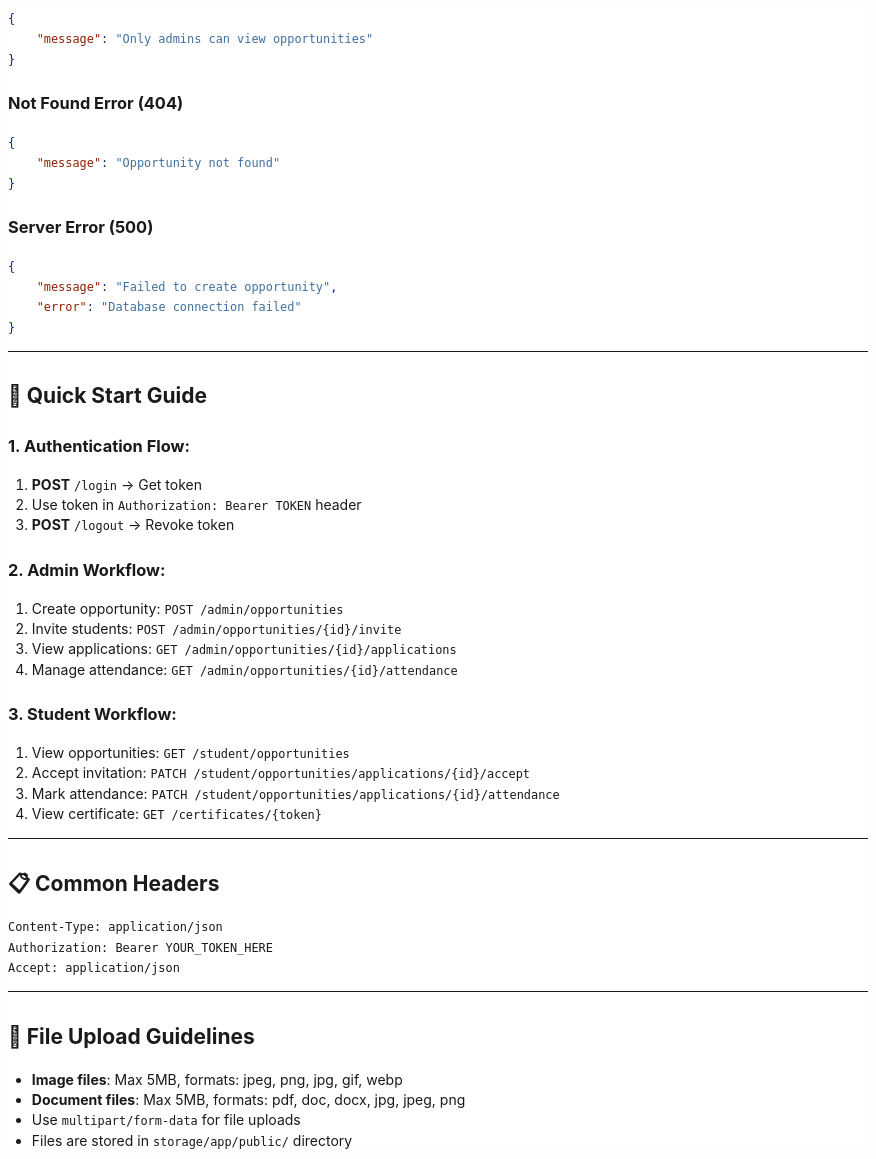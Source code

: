 ```json
{
    "message": "Only admins can view opportunities"
}
```

### **Not Found Error (404)**

```json
{
    "message": "Opportunity not found"
}
```

### **Server Error (500)**

```json
{
    "message": "Failed to create opportunity",
    "error": "Database connection failed"
}
```

---

## 🚀 **Quick Start Guide**

### **1. Authentication Flow:**

1. **POST** `/login` → Get token
2. Use token in `Authorization: Bearer TOKEN` header
3. **POST** `/logout` → Revoke token

### **2. Admin Workflow:**

1. Create opportunity: `POST /admin/opportunities`
2. Invite students: `POST /admin/opportunities/{id}/invite`
3. View applications: `GET /admin/opportunities/{id}/applications`
4. Manage attendance: `GET /admin/opportunities/{id}/attendance`

### **3. Student Workflow:**

1. View opportunities: `GET /student/opportunities`
2. Accept invitation: `PATCH /student/opportunities/applications/{id}/accept`
3. Mark attendance: `PATCH /student/opportunities/applications/{id}/attendance`
4. View certificate: `GET /certificates/{token}`

---

## 📋 **Common Headers**

```
Content-Type: application/json
Authorization: Bearer YOUR_TOKEN_HERE
Accept: application/json
```

---

## 🔧 **File Upload Guidelines**

-   **Image files**: Max 5MB, formats: jpeg, png, jpg, gif, webp
-   **Document files**: Max 5MB, formats: pdf, doc, docx, jpg, jpeg, png
-   Use `multipart/form-data` for file uploads
-   Files are stored in `storage/app/public/` directory

